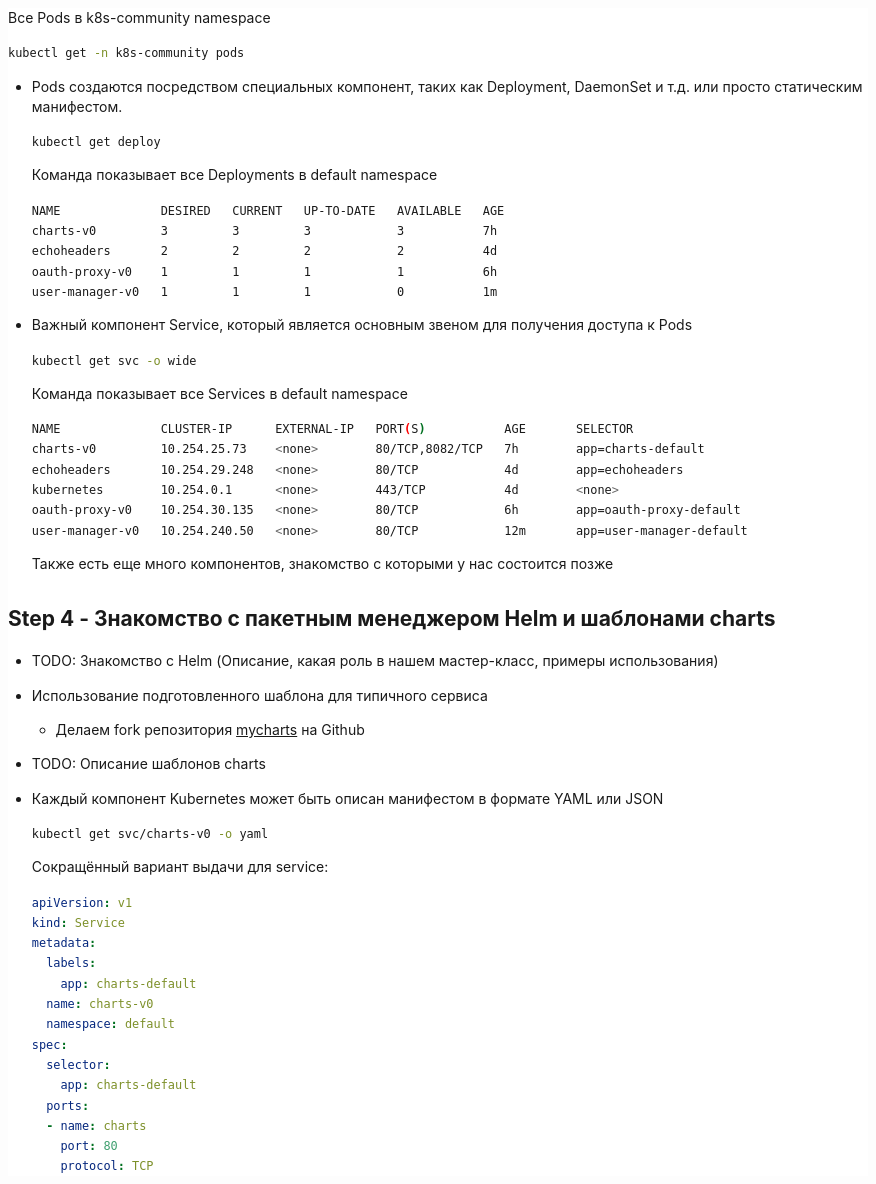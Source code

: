   Все Pods в k8s-community namespace
  ```sh
  kubectl get -n k8s-community pods
  ```

- Pods создаются посредством специальных компонент, таких как Deployment, DaemonSet и т.д. или просто статическим манифестом.
  ```sh
  kubectl get deploy
  ```

  Команда показывает все Deployments в default namespace
  ```sh
  NAME              DESIRED   CURRENT   UP-TO-DATE   AVAILABLE   AGE
  charts-v0         3         3         3            3           7h
  echoheaders       2         2         2            2           4d
  oauth-proxy-v0    1         1         1            1           6h
  user-manager-v0   1         1         1            0           1m
  ```

- Важный компонент Service, который является основным звеном для получения доступа к Pods
  ```sh
  kubectl get svc -o wide
  ```

  Команда показывает все Services в default namespace
  ```sh
  NAME              CLUSTER-IP      EXTERNAL-IP   PORT(S)           AGE       SELECTOR
  charts-v0         10.254.25.73    <none>        80/TCP,8082/TCP   7h        app=charts-default
  echoheaders       10.254.29.248   <none>        80/TCP            4d        app=echoheaders
  kubernetes        10.254.0.1      <none>        443/TCP           4d        <none>
  oauth-proxy-v0    10.254.30.135   <none>        80/TCP            6h        app=oauth-proxy-default
  user-manager-v0   10.254.240.50   <none>        80/TCP            12m       app=user-manager-default
  ```
  
  Также есть еще много компонентов, знакомство с которыми у нас состоится позже

## Step 4 - Знакомство с пакетным менеджером Helm и шаблонами charts 

- TODO: Знакомство с Helm (Описание, какая роль в нашем мастер-класс, примеры использования)

- Использование подготовленного шаблона для типичного сервиса
  - Делаем fork репозитория [mycharts](https://github.com/k8s-community/mycharts) на Github

- TODO: Описание шаблонов charts

- Каждый компонент Kubernetes может быть описан манифестом в формате YAML или JSON
  ```sh
  kubectl get svc/charts-v0 -o yaml
  ```

  Сокращённый вариант выдачи для service:
  ```yaml
  apiVersion: v1
  kind: Service
  metadata:
    labels:
      app: charts-default
    name: charts-v0
    namespace: default
  spec:
    selector:
      app: charts-default
    ports:
    - name: charts
      port: 80
      protocol: TCP
  ```